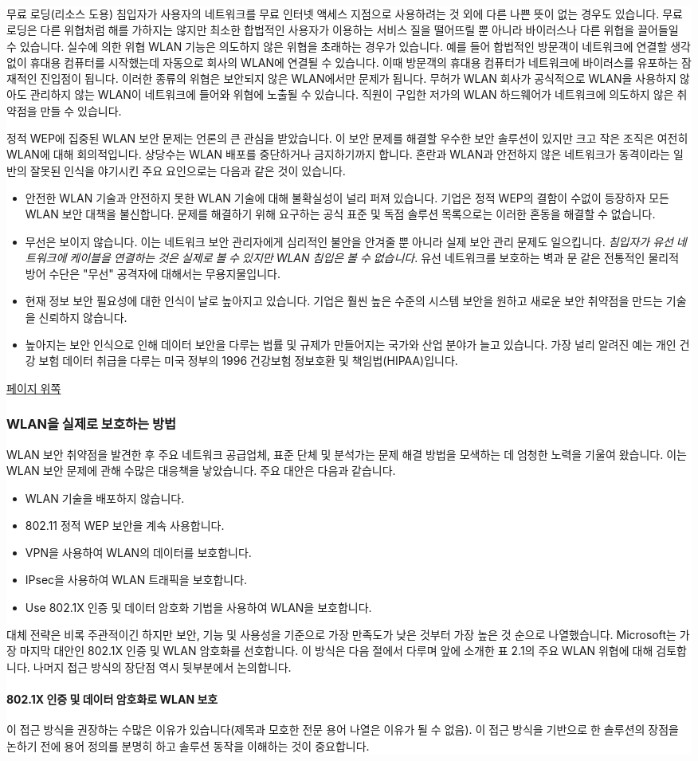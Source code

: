 <td style="border:1px solid black;">무료 로딩(리소스 도용)</td>
<td style="border:1px solid black;">침입자가 사용자의 네트워크를 무료 인터넷 액세스 지점으로 사용하려는 것 외에 다른 나쁜 뜻이 없는 경우도 있습니다. 무료 로딩은 다른 위협처럼 해를 가하지는 않지만 최소한 합법적인 사용자가 이용하는 서비스 질을 떨어뜨릴 뿐 아니라 바이러스나 다른 위협을 끌어들일 수 있습니다.</td>
</tr>
<tr class="even">
<td style="border:1px solid black;">실수에 의한 위협</td>
<td style="border:1px solid black;">WLAN 기능은 의도하지 않은 위협을 초래하는 경우가 있습니다. 예를 들어 합법적인 방문객이 네트워크에 연결할 생각 없이 휴대용 컴퓨터를 시작했는데 자동으로 회사의 WLAN에 연결될 수 있습니다. 이때 방문객의 휴대용 컴퓨터가 네트워크에 바이러스를 유포하는 잠재적인 진입점이 됩니다. 이러한 종류의 위협은 보안되지 않은 WLAN에서만 문제가 됩니다.</td>
</tr>
<tr class="odd">
<td style="border:1px solid black;">무허가 WLAN</td>
<td style="border:1px solid black;">회사가 공식적으로 WLAN을 사용하지 않아도 관리하지 않는 WLAN이 네트워크에 들어와 위협에 노출될 수 있습니다. 직원이 구입한 저가의 WLAN 하드웨어가 네트워크에 의도하지 않은 취약점을 만들 수 있습니다.</td>
</tr>
</tbody>
</table>
  
정적 WEP에 집중된 WLAN 보안 문제는 언론의 큰 관심을 받았습니다. 이 보안 문제를 해결할 우수한 보안 솔루션이 있지만 크고 작은 조직은 여전히 WLAN에 대해 회의적입니다. 상당수는 WLAN 배포를 중단하거나 금지하기까지 합니다. 혼란과 WLAN과 안전하지 않은 네트워크가 동격이라는 일반의 잘못된 인식을 야기시킨 주요 요인으로는 다음과 같은 것이 있습니다.
  
-   안전한 WLAN 기술과 안전하지 못한 WLAN 기술에 대해 불확실성이 널리 퍼져 있습니다. 기업은 정적 WEP의 결함이 수없이 등장하자 모든 WLAN 보안 대책을 불신합니다. 문제를 해결하기 위해 요구하는 공식 표준 및 독점 솔루션 목록으로는 이러한 혼동을 해결할 수 없습니다.
  
-   무선은 보이지 않습니다. 이는 네트워크 보안 관리자에게 심리적인 불안을 안겨줄 뿐 아니라 실제 보안 관리 문제도 일으킵니다. *침입자가 유선 네트워크에 케이블을 연결하는 것은 실제로 볼 수 있지만 WLAN 침입은 볼 수 없습니다*. 유선 네트워크를 보호하는 벽과 문 같은 전통적인 물리적 방어 수단은 "무선" 공격자에 대해서는 무용지물입니다.
  
-   현재 정보 보안 필요성에 대한 인식이 날로 높아지고 있습니다. 기업은 훨씬 높은 수준의 시스템 보안을 원하고 새로운 보안 취약점을 만드는 기술을 신뢰하지 않습니다.
  
-   높아지는 보안 인식으로 인해 데이터 보안을 다루는 법률 및 규제가 만들어지는 국가와 산업 분야가 늘고 있습니다. 가장 널리 알려진 예는 개인 건강 보험 데이터 취급을 다루는 미국 정부의 1996 건강보험 정보호환 및 책임법(HIPAA)입니다.
  
[](#mainsection)[페이지 위쪽](#mainsection)
  
### WLAN을 실제로 보호하는 방법
  
WLAN 보안 취약점을 발견한 후 주요 네트워크 공급업체, 표준 단체 및 분석가는 문제 해결 방법을 모색하는 데 엄청한 노력을 기울여 왔습니다. 이는 WLAN 보안 문제에 관해 수많은 대응책을 낳았습니다. 주요 대안은 다음과 같습니다.
  
-   WLAN 기술을 배포하지 않습니다.
  
-   802.11 정적 WEP 보안을 계속 사용합니다.
  
-   VPN을 사용하여 WLAN의 데이터를 보호합니다.
  
-   IPsec을 사용하여 WLAN 트래픽을 보호합니다.
  
-   Use 802.1X 인증 및 데이터 암호화 기법을 사용하여 WLAN을 보호합니다.
  
대체 전략은 비록 주관적이긴 하지만 보안, 기능 및 사용성을 기준으로 가장 만족도가 낮은 것부터 가장 높은 것 순으로 나열했습니다. Microsoft는 가장 마지막 대안인 802.1X 인증 및 WLAN 암호화를 선호합니다. 이 방식은 다음 절에서 다루며 앞에 소개한 표 2.1의 주요 WLAN 위협에 대해 검토합니다. 나머지 접근 방식의 장단점 역시 뒷부분에서 논의합니다.
  
#### 802.1X 인증 및 데이터 암호화로 WLAN 보호
  
이 접근 방식을 권장하는 수많은 이유가 있습니다(제목과 모호한 전문 용어 나열은 이유가 될 수 없음). 이 접근 방식을 기반으로 한 솔루션의 장점을 논하기 전에 용어 정의를 분명히 하고 솔루션 동작을 이해하는 것이 중요합니다.
  